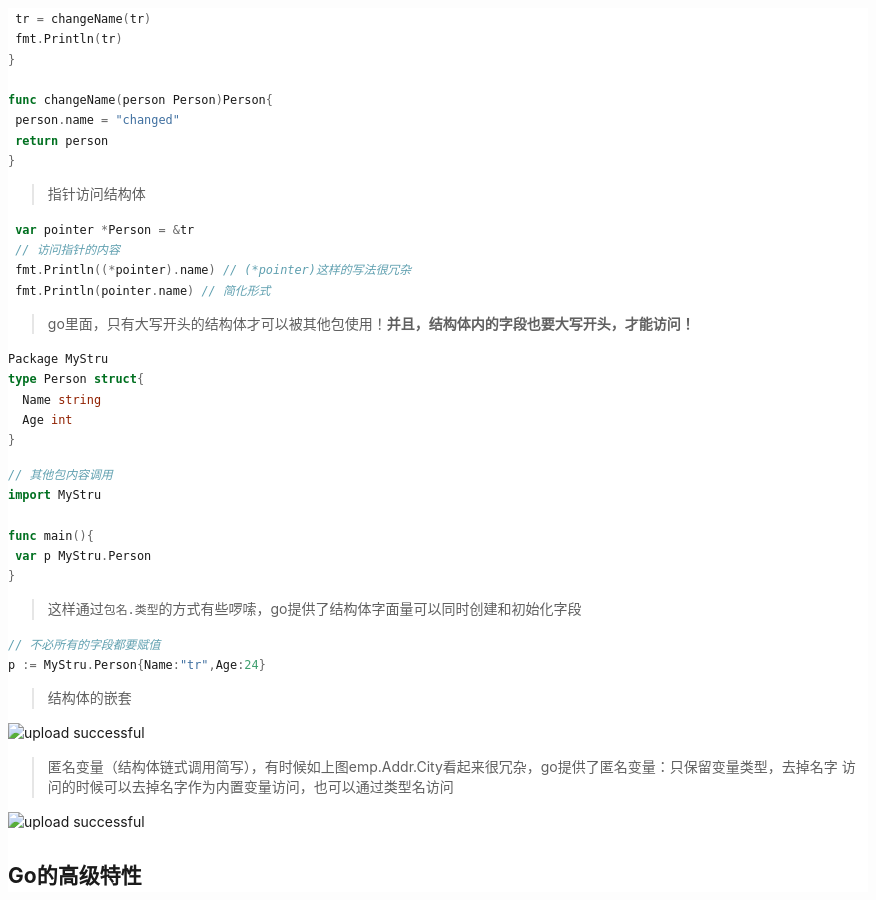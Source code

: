 ```go
 tr = changeName(tr)
 fmt.Println(tr)
}

func changeName(person Person)Person{
 person.name = "changed"
 return person
}
```

> 指针访问结构体

```go
 var pointer *Person = &tr
 // 访问指针的内容
 fmt.Println((*pointer).name) // (*pointer)这样的写法很冗杂
 fmt.Println(pointer.name) // 简化形式
```

> go里面，只有大写开头的结构体才可以被其他包使用！<b>并且，结构体内的字段也要大写开头，才能访问！</b>

```go
Package MyStru
type Person struct{
  Name string
  Age int
}
```

```go
// 其他包内容调用
import MyStru

func main(){
 var p MyStru.Person 
}
```

> 这样通过`包名.类型`的方式有些啰嗦，go提供了结构体字面量可以同时创建和初始化字段

```go
// 不必所有的字段都要赋值
p := MyStru.Person{Name:"tr",Age:24}
```

> 结构体的嵌套

![upload successful](/images/pasted-179.png)

> 匿名变量（结构体链式调用简写），有时候如上图emp.Addr.City看起来很冗杂，go提供了匿名变量：只保留变量类型，去掉名字
> 访问的时候可以去掉名字作为内置变量访问，也可以通过类型名访问

![upload successful](/images/pasted-180.png)

## Go的高级特性
